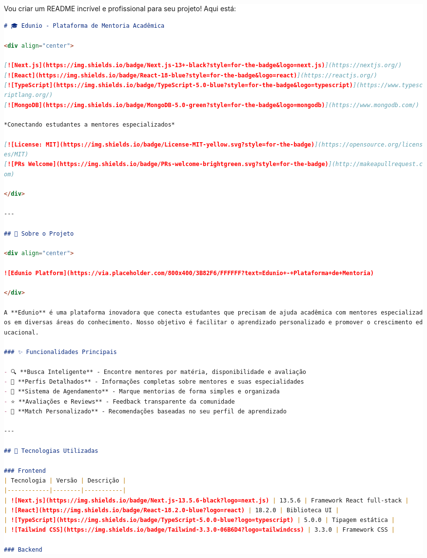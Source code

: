 Vou criar um README incrível e profissional para seu projeto! Aqui está:

```markdown
# 🎓 Edunio - Plataforma de Mentoria Acadêmica

<div align="center">

[![Next.js](https://img.shields.io/badge/Next.js-13+-black?style=for-the-badge&logo=next.js)](https://nextjs.org/)
[![React](https://img.shields.io/badge/React-18-blue?style=for-the-badge&logo=react)](https://reactjs.org/)
[![TypeScript](https://img.shields.io/badge/TypeScript-5.0-blue?style=for-the-badge&logo=typescript)](https://www.typescriptlang.org/)
[![MongoDB](https://img.shields.io/badge/MongoDB-5.0-green?style=for-the-badge&logo=mongodb)](https://www.mongodb.com/)

*Conectando estudantes a mentores especializados*

[![License: MIT](https://img.shields.io/badge/License-MIT-yellow.svg?style=for-the-badge)](https://opensource.org/licenses/MIT)
[![PRs Welcome](https://img.shields.io/badge/PRs-welcome-brightgreen.svg?style=for-the-badge)](http://makeapullrequest.com)

</div>

---

## 📖 Sobre o Projeto

<div align="center">

![Edunio Platform](https://via.placeholder.com/800x400/3B82F6/FFFFFF?text=Edunio+-+Plataforma+de+Mentoria)

</div>

A **Edunio** é uma plataforma inovadora que conecta estudantes que precisam de ajuda acadêmica com mentores especializados em diversas áreas do conhecimento. Nosso objetivo é facilitar o aprendizado personalizado e promover o crescimento educacional.

### ✨ Funcionalidades Principais

- 🔍 **Busca Inteligente** - Encontre mentores por matéria, disponibilidade e avaliação
- 👥 **Perfis Detalhados** - Informações completas sobre mentores e suas especialidades
- 📅 **Sistema de Agendamento** - Marque mentorias de forma simples e organizada
- ⭐ **Avaliações e Reviews** - Feedback transparente da comunidade
- 🎯 **Match Personalizado** - Recomendações baseadas no seu perfil de aprendizado

---

## 🚀 Tecnologias Utilizadas

### Frontend
| Tecnologia | Versão | Descrição |
|------------|--------|-----------|
| ![Next.js](https://img.shields.io/badge/Next.js-13.5.6-black?logo=next.js) | 13.5.6 | Framework React full-stack |
| ![React](https://img.shields.io/badge/React-18.2.0-blue?logo=react) | 18.2.0 | Biblioteca UI |
| ![TypeScript](https://img.shields.io/badge/TypeScript-5.0.0-blue?logo=typescript) | 5.0.0 | Tipagem estática |
| ![Tailwind CSS](https://img.shields.io/badge/Tailwind-3.3.0-06B6D4?logo=tailwindcss) | 3.3.0 | Framework CSS |

### Backend
```